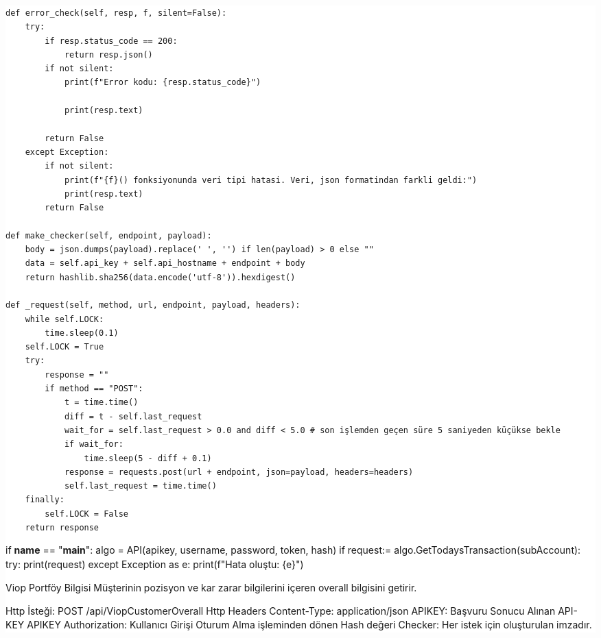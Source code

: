     def error_check(self, resp, f, silent=False):
        try:
            if resp.status_code == 200:
                return resp.json()
            if not silent:
                print(f"Error kodu: {resp.status_code}")

                print(resp.text)

            return False
        except Exception:
            if not silent:
                print(f"{f}() fonksiyonunda veri tipi hatasi. Veri, json formatindan farkli geldi:")
                print(resp.text)
            return False

    def make_checker(self, endpoint, payload):
        body = json.dumps(payload).replace(' ', '') if len(payload) > 0 else ""
        data = self.api_key + self.api_hostname + endpoint + body
        return hashlib.sha256(data.encode('utf-8')).hexdigest()

    def _request(self, method, url, endpoint, payload, headers):
        while self.LOCK:
            time.sleep(0.1)
        self.LOCK = True
        try:
            response = ""
            if method == "POST":
                t = time.time()
                diff = t - self.last_request
                wait_for = self.last_request > 0.0 and diff < 5.0 # son işlemden geçen süre 5 saniyeden küçükse bekle
                if wait_for:
                    time.sleep(5 - diff + 0.1)
                response = requests.post(url + endpoint, json=payload, headers=headers)
                self.last_request = time.time()
        finally:
            self.LOCK = False
        return response

if __name__ == "__main__":
    algo = API(apikey, username, password, token, hash)
    if request:= algo.GetTodaysTransaction(subAccount):
        try:
            print(request)
        except Exception as e:
            print(f"Hata oluştu: {e}")


Viop Portföy Bilgisi
Müşterinin pozisyon ve kar zarar bilgilerini içeren overall bilgisini getirir.

Http İsteği: POST /api/ViopCustomerOverall
Http Headers Content-Type: application/json
APIKEY: Başvuru Sonucu Alınan API-KEY
APIKEY Authorization: Kullanıcı Girişi Oturum Alma işleminden dönen Hash değeri
Checker: Her istek için oluşturulan imzadır.
 